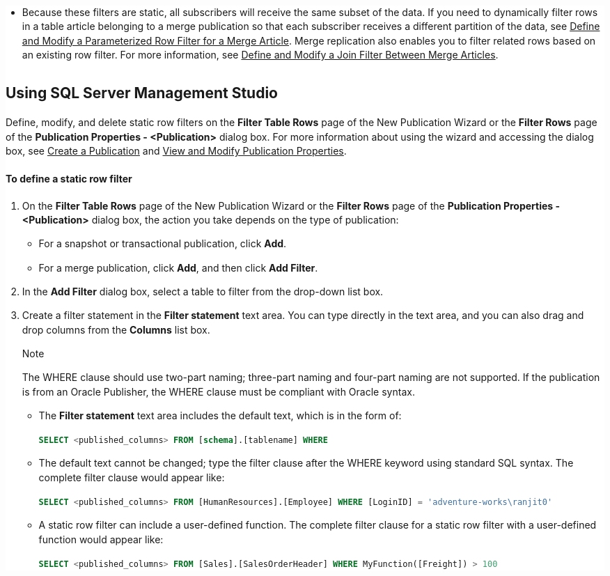 -   Because these filters are static, all subscribers will receive the same subset of the data. If you need to dynamically filter rows in a table article belonging to a merge publication so that each subscriber receives a different partition of the data, see [Define and Modify a Parameterized Row Filter for a Merge Article](../../../relational-databases/replication/publish/define-and-modify-a-parameterized-row-filter-for-a-merge-article.md). Merge replication also enables you to filter related rows based on an existing row filter. For more information, see [Define and Modify a Join Filter Between Merge Articles](../../../relational-databases/replication/publish/define-and-modify-a-join-filter-between-merge-articles.md).  
  
##  <a name="SSMSProcedure"></a> Using SQL Server Management Studio  
 Define, modify, and delete static row filters on the **Filter Table Rows** page of the New Publication Wizard or the **Filter Rows** page of the **Publication Properties - \<Publication>** dialog box. For more information about using the wizard and accessing the dialog box, see [Create a Publication](../../../relational-databases/replication/publish/create-a-publication.md) and [View and Modify Publication Properties](../../../relational-databases/replication/publish/view-and-modify-publication-properties.md).  
  
#### To define a static row filter  
  
1.  On the **Filter Table Rows** page of the New Publication Wizard or the **Filter Rows** page of the **Publication Properties - \<Publication>** dialog box, the action you take depends on the type of publication:  
  
    -   For a snapshot or transactional publication, click **Add**.  
  
    -   For a merge publication, click **Add**, and then click **Add Filter**.  
  
2.  In the **Add Filter** dialog box, select a table to filter from the drop-down list box.  
  
3.  Create a filter statement in the **Filter statement** text area. You can type directly in the text area, and you can also drag and drop columns from the **Columns** list box.  
  
    > [!NOTE]  
    >  The WHERE clause should use two-part naming; three-part naming and four-part naming are not supported. If the publication is from an Oracle Publisher, the WHERE clause must be compliant with Oracle syntax.  
  
    -   The **Filter statement** text area includes the default text, which is in the form of:  
  
        ```sql  
        SELECT <published_columns> FROM [schema].[tablename] WHERE  
        ```  
  
    -   The default text cannot be changed; type the filter clause after the WHERE keyword using standard SQL syntax. The complete filter clause would appear like:  
  
        ```sql  
        SELECT <published_columns> FROM [HumanResources].[Employee] WHERE [LoginID] = 'adventure-works\ranjit0'  
        ```  
  
    -   A static row filter can include a user-defined function. The complete filter clause for a static row filter with a user-defined function would appear like:  
  
        ```sql  
        SELECT <published_columns> FROM [Sales].[SalesOrderHeader] WHERE MyFunction([Freight]) > 100  
        ```  
  